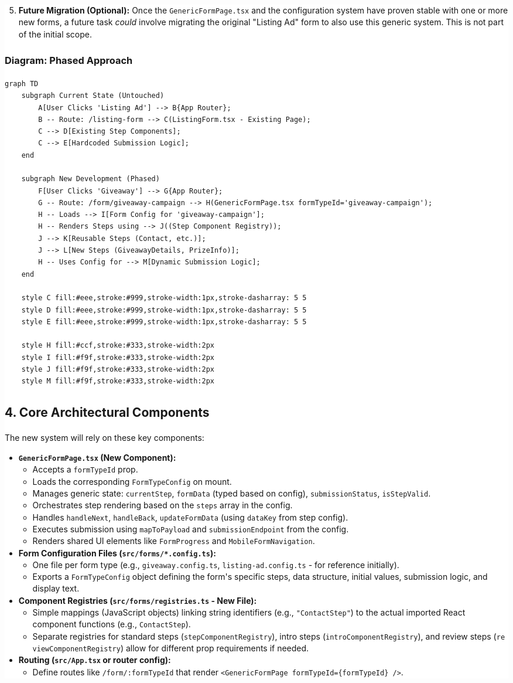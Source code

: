 5.  **Future Migration (Optional):** Once the `GenericFormPage.tsx` and the configuration system have proven stable with one or more new forms, a future task *could* involve migrating the original "Listing Ad" form to also use this generic system. This is not part of the initial scope.

### Diagram: Phased Approach

```mermaid
graph TD
    subgraph Current State (Untouched)
        A[User Clicks 'Listing Ad'] --> B{App Router};
        B -- Route: /listing-form --> C(ListingForm.tsx - Existing Page);
        C --> D[Existing Step Components];
        C --> E[Hardcoded Submission Logic];
    end

    subgraph New Development (Phased)
        F[User Clicks 'Giveaway'] --> G{App Router};
        G -- Route: /form/giveaway-campaign --> H(GenericFormPage.tsx formTypeId='giveaway-campaign');
        H -- Loads --> I[Form Config for 'giveaway-campaign'];
        H -- Renders Steps using --> J((Step Component Registry));
        J --> K[Reusable Steps (Contact, etc.)];
        J --> L[New Steps (GiveawayDetails, PrizeInfo)];
        H -- Uses Config for --> M[Dynamic Submission Logic];
    end

    style C fill:#eee,stroke:#999,stroke-width:1px,stroke-dasharray: 5 5
    style D fill:#eee,stroke:#999,stroke-width:1px,stroke-dasharray: 5 5
    style E fill:#eee,stroke:#999,stroke-width:1px,stroke-dasharray: 5 5

    style H fill:#ccf,stroke:#333,stroke-width:2px
    style I fill:#f9f,stroke:#333,stroke-width:2px
    style J fill:#f9f,stroke:#333,stroke-width:2px
    style M fill:#f9f,stroke:#333,stroke-width:2px
```

## 4. Core Architectural Components

The new system will rely on these key components:

*   **`GenericFormPage.tsx` (New Component):**
    *   Accepts a `formTypeId` prop.
    *   Loads the corresponding `FormTypeConfig` on mount.
    *   Manages generic state: `currentStep`, `formData` (typed based on config), `submissionStatus`, `isStepValid`.
    *   Orchestrates step rendering based on the `steps` array in the config.
    *   Handles `handleNext`, `handleBack`, `updateFormData` (using `dataKey` from step config).
    *   Executes submission using `mapToPayload` and `submissionEndpoint` from the config.
    *   Renders shared UI elements like `FormProgress` and `MobileFormNavigation`.
*   **Form Configuration Files (`src/forms/*.config.ts`):**
    *   One file per form type (e.g., `giveaway.config.ts`, `listing-ad.config.ts` - for reference initially).
    *   Exports a `FormTypeConfig` object defining the form's specific steps, data structure, initial values, submission logic, and display text.
*   **Component Registries (`src/forms/registries.ts` - New File):**
    *   Simple mappings (JavaScript objects) linking string identifiers (e.g., `"ContactStep"`) to the actual imported React component functions (e.g., `ContactStep`).
    *   Separate registries for standard steps (`stepComponentRegistry`), intro steps (`introComponentRegistry`), and review steps (`reviewComponentRegistry`) allow for different prop requirements if needed.
*   **Routing (`src/App.tsx` or router config):**
    *   Define routes like `/form/:formTypeId` that render `<GenericFormPage formTypeId={formTypeId} />`.
